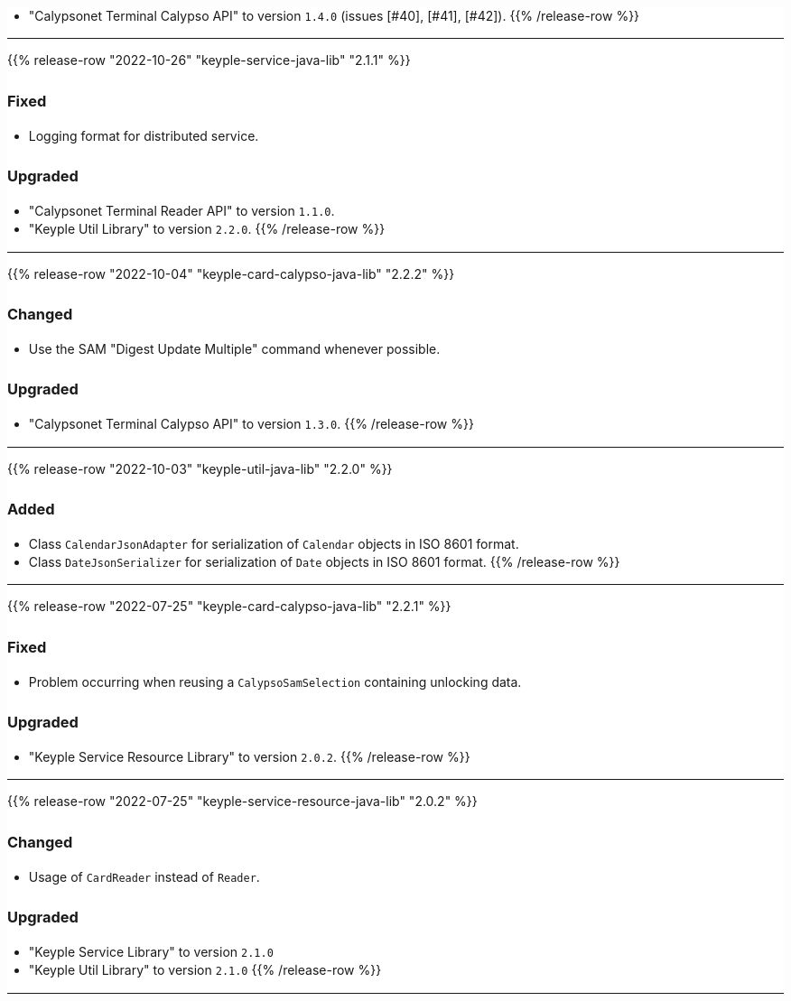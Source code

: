 - "Calypsonet Terminal Calypso API" to version `1.4.0` (issues [#40], [#41], [#42]).
{{% /release-row %}}

---

{{% release-row "2022-10-26" "keyple-service-java-lib" "2.1.1" %}} 
### Fixed
- Logging format for distributed service.
### Upgraded
- "Calypsonet Terminal Reader API" to version `1.1.0`.
- "Keyple Util Library" to version `2.2.0`.
{{% /release-row %}}

---

{{% release-row "2022-10-04" "keyple-card-calypso-java-lib" "2.2.2" %}} 
### Changed
- Use the SAM "Digest Update Multiple" command whenever possible.
### Upgraded
- "Calypsonet Terminal Calypso API" to version `1.3.0`.
{{% /release-row %}}

---

{{% release-row "2022-10-03" "keyple-util-java-lib" "2.2.0" %}} 
### Added
- Class `CalendarJsonAdapter` for serialization of `Calendar` objects in ISO 8601 format.
- Class `DateJsonSerializer` for serialization of `Date` objects in ISO 8601 format.
{{% /release-row %}}

---

{{% release-row "2022-07-25" "keyple-card-calypso-java-lib" "2.2.1" %}} 
### Fixed
- Problem occurring when reusing a `CalypsoSamSelection` containing unlocking data.
### Upgraded
- "Keyple Service Resource Library" to version `2.0.2`.
{{% /release-row %}}

---

{{% release-row "2022-07-25" "keyple-service-resource-java-lib" "2.0.2" %}} 
### Changed
- Usage of `CardReader` instead of `Reader`.
### Upgraded
- "Keyple Service Library" to version `2.1.0`
- "Keyple Util Library" to version `2.1.0`
{{% /release-row %}}

---